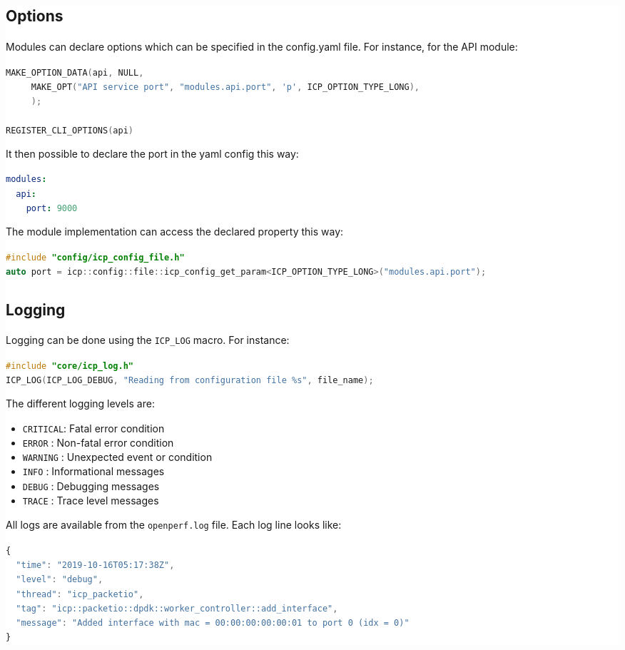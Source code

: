 ## Options

Modules can declare options which can be specified in the config.yaml file. For instance, for the API module: 

```C++
MAKE_OPTION_DATA(api, NULL,
     MAKE_OPT("API service port", "modules.api.port", 'p', ICP_OPTION_TYPE_LONG),
     );

REGISTER_CLI_OPTIONS(api)
```

It then possible to declare the port in the yaml config this way:

```yaml
modules:
  api:
    port: 9000
```

The module implementation can access the declared property this way:

```C++
#include "config/icp_config_file.h"
auto port = icp::config::file::icp_config_get_param<ICP_OPTION_TYPE_LONG>("modules.api.port");
```


## Logging

Logging can be done using the `ICP_LOG` macro. For instance:

```C++
#include "core/icp_log.h"
ICP_LOG(ICP_LOG_DEBUG, "Reading from configuration file %s", file_name);
```

The different logging levels are:

   * `CRITICAL`: Fatal error condition
   * `ERROR`   : Non-fatal error condition
   * `WARNING` : Unexpected event or condition
   * `INFO`    : Informational messages
   * `DEBUG`   : Debugging messages
   * `TRACE`   : Trace level messages

All logs are available from the `openperf.log` file. Each log line looks like:

```javascript
{
  "time": "2019-10-16T05:17:38Z",
  "level": "debug",
  "thread": "icp_packetio",
  "tag": "icp::packetio::dpdk::worker_controller::add_interface",
  "message": "Added interface with mac = 00:00:00:00:00:01 to port 0 (idx = 0)"
}
```
